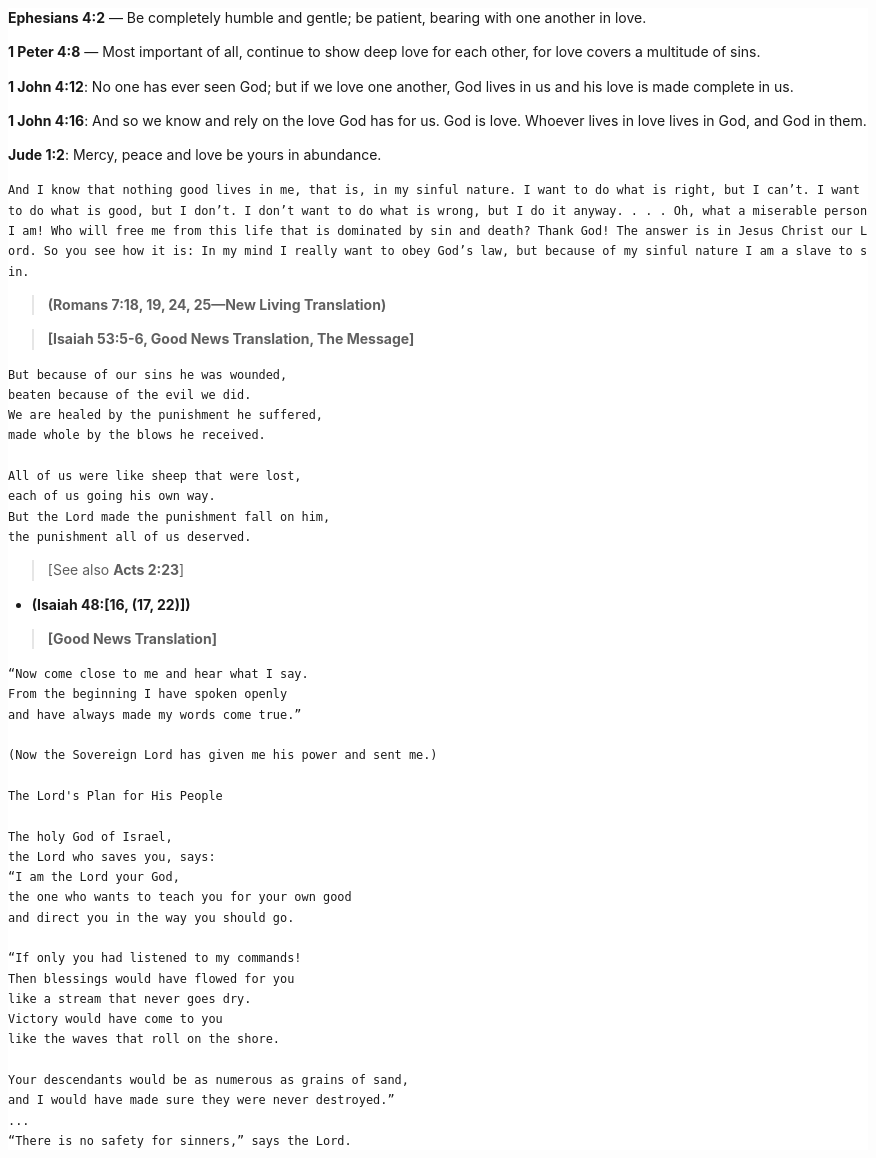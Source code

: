 **Ephesians 4:2** — Be completely humble and gentle; be patient, bearing with one another in love.

**1 Peter 4:8** — Most important of all, continue to show deep love for each other, for love covers a multitude of sins.

**1 John 4:12**: No one has ever seen God; but if we love one another, God lives in us and his love is made complete in us.

**1 John 4:16**: And so we know and rely on the love God has for us. God is love. Whoever lives in love lives in God, and God in them.

**Jude 1:2**: Mercy, peace and love be yours in abundance.

```
And I know that nothing good lives in me, that is, in my sinful nature. I want to do what is right, but I can’t. I want to do what is good, but I don’t. I don’t want to do what is wrong, but I do it anyway. . . . Oh, what a miserable person I am! Who will free me from this life that is dominated by sin and death? Thank God! The answer is in Jesus Christ our Lord. So you see how it is: In my mind I really want to obey God’s law, but because of my sinful nature I am a slave to sin.
```
> **(Romans 7:18, 19, 24, 25—New Living Translation)**

> **[Isaiah 53:5-6, Good News Translation, The Message]**
```
But because of our sins he was wounded,
beaten because of the evil we did.
We are healed by the punishment he suffered,
made whole by the blows he received.

All of us were like sheep that were lost,
each of us going his own way.
But the Lord made the punishment fall on him,
the punishment all of us deserved.
```

> [See also **Acts 2:23**]

- **(Isaiah 48:[16, (17, 22)])**
> **[Good News Translation]**
```
“Now come close to me and hear what I say.
From the beginning I have spoken openly
and have always made my words come true.”

(Now the Sovereign Lord has given me his power and sent me.)

The Lord's Plan for His People

The holy God of Israel,
the Lord who saves you, says:
“I am the Lord your God,
the one who wants to teach you for your own good
and direct you in the way you should go.

“If only you had listened to my commands!
Then blessings would have flowed for you
like a stream that never goes dry.
Victory would have come to you
like the waves that roll on the shore.

Your descendants would be as numerous as grains of sand,
and I would have made sure they were never destroyed.”
...
“There is no safety for sinners,” says the Lord.
```
